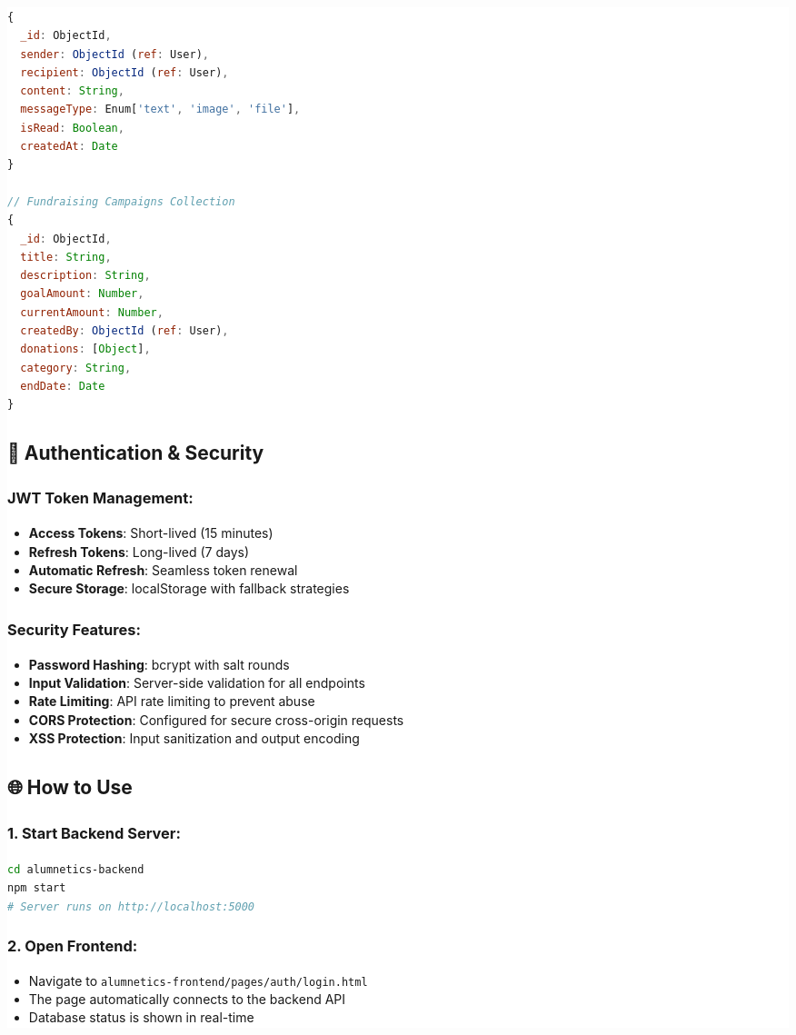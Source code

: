 ```javascript
{
  _id: ObjectId,
  sender: ObjectId (ref: User),
  recipient: ObjectId (ref: User),
  content: String,
  messageType: Enum['text', 'image', 'file'],
  isRead: Boolean,
  createdAt: Date
}

// Fundraising Campaigns Collection
{
  _id: ObjectId,
  title: String,
  description: String,
  goalAmount: Number,
  currentAmount: Number,
  createdBy: ObjectId (ref: User),
  donations: [Object],
  category: String,
  endDate: Date
}
```

## 🔐 Authentication & Security

### JWT Token Management:
- **Access Tokens**: Short-lived (15 minutes)
- **Refresh Tokens**: Long-lived (7 days)
- **Automatic Refresh**: Seamless token renewal
- **Secure Storage**: localStorage with fallback strategies

### Security Features:
- **Password Hashing**: bcrypt with salt rounds
- **Input Validation**: Server-side validation for all endpoints
- **Rate Limiting**: API rate limiting to prevent abuse
- **CORS Protection**: Configured for secure cross-origin requests
- **XSS Protection**: Input sanitization and output encoding

## 🌐 How to Use

### 1. Start Backend Server:
```bash
cd alumnetics-backend
npm start
# Server runs on http://localhost:5000
```

### 2. Open Frontend:
- Navigate to `alumnetics-frontend/pages/auth/login.html`
- The page automatically connects to the backend API
- Database status is shown in real-time
